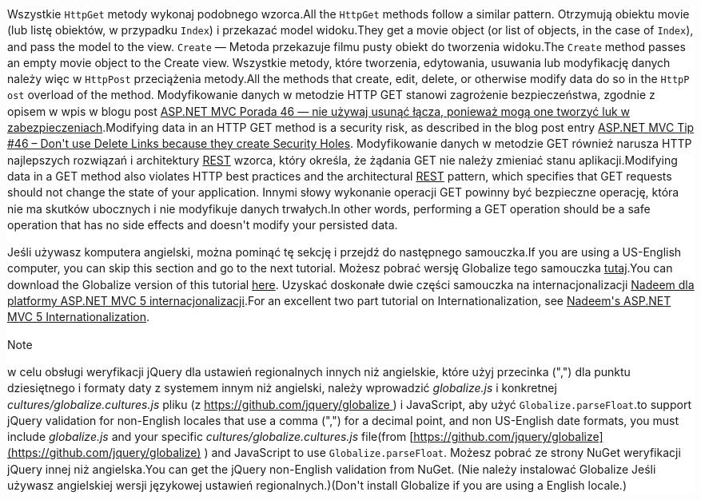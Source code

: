 <span data-ttu-id="37c5b-172">Wszystkie `HttpGet` metody wykonaj podobnego wzorca.</span><span class="sxs-lookup"><span data-stu-id="37c5b-172">All the `HttpGet` methods follow a similar pattern.</span></span> <span data-ttu-id="37c5b-173">Otrzymują obiektu movie (lub listę obiektów, w przypadku `Index`) i przekazać model widoku.</span><span class="sxs-lookup"><span data-stu-id="37c5b-173">They get a movie object (or list of objects, in the case of `Index`), and pass the model to the view.</span></span> <span data-ttu-id="37c5b-174">`Create` — Metoda przekazuje filmu pusty obiekt do tworzenia widoku.</span><span class="sxs-lookup"><span data-stu-id="37c5b-174">The `Create` method passes an empty movie object to the Create view.</span></span> <span data-ttu-id="37c5b-175">Wszystkie metody, które tworzenia, edytowania, usuwania lub modyfikację danych należy więc w `HttpPost` przeciążenia metody.</span><span class="sxs-lookup"><span data-stu-id="37c5b-175">All the methods that create, edit, delete, or otherwise modify data do so in the `HttpPost` overload of the method.</span></span> <span data-ttu-id="37c5b-176">Modyfikowanie danych w metodzie HTTP GET stanowi zagrożenie bezpieczeństwa, zgodnie z opisem w wpis w blogu post [ASP.NET MVC Porada 46 — nie używaj usunąć łącza, ponieważ mogą one tworzyć luk w zabezpieczeniach](http://stephenwalther.com/blog/archive/2009/01/21/asp.net-mvc-tip-46-ndash-donrsquot-use-delete-links-because.aspx).</span><span class="sxs-lookup"><span data-stu-id="37c5b-176">Modifying data in an HTTP GET method is a security risk, as described in the blog post entry [ASP.NET MVC Tip #46 – Don't use Delete Links because they create Security Holes](http://stephenwalther.com/blog/archive/2009/01/21/asp.net-mvc-tip-46-ndash-donrsquot-use-delete-links-because.aspx).</span></span> <span data-ttu-id="37c5b-177">Modyfikowanie danych w metodzie GET również narusza HTTP najlepszych rozwiązań i architektury [REST](http://en.wikipedia.org/wiki/Representational_State_Transfer) wzorca, który określa, że żądania GET nie należy zmieniać stanu aplikacji.</span><span class="sxs-lookup"><span data-stu-id="37c5b-177">Modifying data in a GET method also violates HTTP best practices and the architectural [REST](http://en.wikipedia.org/wiki/Representational_State_Transfer) pattern, which specifies that GET requests should not change the state of your application.</span></span> <span data-ttu-id="37c5b-178">Innymi słowy wykonanie operacji GET powinny być bezpieczne operację, która nie ma skutków ubocznych i nie modyfikuje danych trwałych.</span><span class="sxs-lookup"><span data-stu-id="37c5b-178">In other words, performing a GET operation should be a safe operation that has no side effects and doesn't modify your persisted data.</span></span>

<span data-ttu-id="37c5b-179">Jeśli używasz komputera angielski, można pominąć tę sekcję i przejdź do następnego samouczka.</span><span class="sxs-lookup"><span data-stu-id="37c5b-179">If you are using a US-English computer, you can skip this section and go to the next tutorial.</span></span> <span data-ttu-id="37c5b-180">Możesz pobrać wersję Globalize tego samouczka [tutaj](https://archive.msdn.microsoft.com/Project/Download/FileDownload.aspx?ProjectName=aspnetmvcsamples&amp;DownloadId=16475).</span><span class="sxs-lookup"><span data-stu-id="37c5b-180">You can download the Globalize version of this tutorial [here](https://archive.msdn.microsoft.com/Project/Download/FileDownload.aspx?ProjectName=aspnetmvcsamples&amp;DownloadId=16475).</span></span> <span data-ttu-id="37c5b-181">Uzyskać doskonałe dwie części samouczka na internacjonalizacji [Nadeem dla platformy ASP.NET MVC 5 internacjonalizacji](http://afana.me/post/aspnet-mvc-internationalization.aspx).</span><span class="sxs-lookup"><span data-stu-id="37c5b-181">For an excellent two part tutorial on Internationalization, see [Nadeem's ASP.NET MVC 5 Internationalization](http://afana.me/post/aspnet-mvc-internationalization.aspx).</span></span>


> [!NOTE]
> <span data-ttu-id="37c5b-182">w celu obsługi weryfikacji jQuery dla ustawień regionalnych innych niż angielskie, które użyj przecinka (&quot;,&quot;) dla punktu dziesiętnego i formaty daty z systemem innym niż angielski, należy wprowadzić *globalize.js* i konkretnej  *cultures/globalize.cultures.js* pliku (z [ https://github.com/jquery/globalize ](https://github.com/jquery/globalize) ) i JavaScript, aby użyć `Globalize.parseFloat`.</span><span class="sxs-lookup"><span data-stu-id="37c5b-182">to support jQuery validation for non-English locales that use a comma (&quot;,&quot;) for a decimal point, and non US-English date formats, you must include *globalize.js* and your specific *cultures/globalize.cultures.js* file(from [https://github.com/jquery/globalize](https://github.com/jquery/globalize) ) and JavaScript to use `Globalize.parseFloat`.</span></span> <span data-ttu-id="37c5b-183">Możesz pobrać ze strony NuGet weryfikacji jQuery innej niż angielska.</span><span class="sxs-lookup"><span data-stu-id="37c5b-183">You can get the jQuery non-English validation from NuGet.</span></span> <span data-ttu-id="37c5b-184">(Nie należy instalować Globalize Jeśli używasz angielskiej wersji językowej ustawień regionalnych.)</span><span class="sxs-lookup"><span data-stu-id="37c5b-184">(Don't install Globalize if you are using a English locale.)</span></span>
